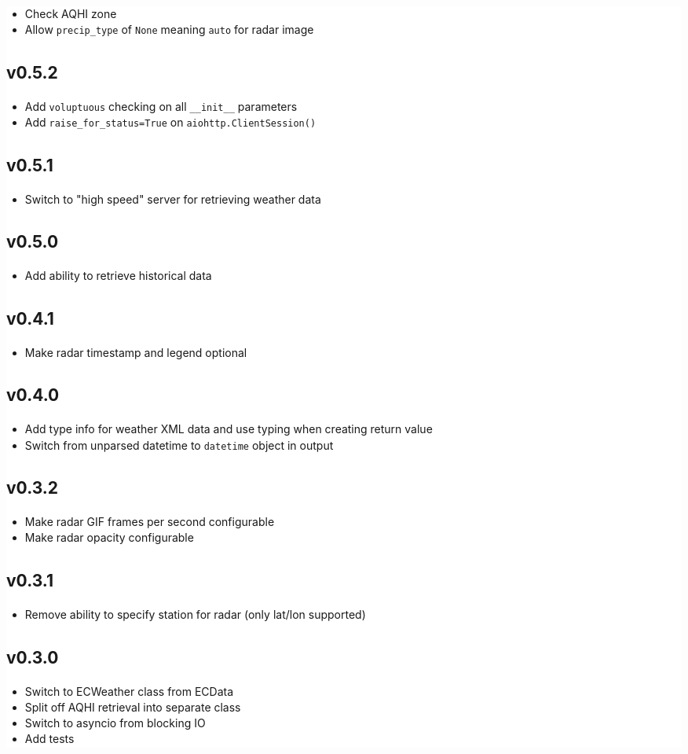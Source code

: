- Check AQHI zone
- Allow `precip_type` of `None` meaning `auto` for radar image

## v0.5.2

- Add `voluptuous` checking on all `__init__` parameters
- Add `raise_for_status=True` on `aiohttp.ClientSession()`

## v0.5.1

- Switch to "high speed" server for retrieving weather data

## v0.5.0

- Add ability to retrieve historical data

## v0.4.1

- Make radar timestamp and legend optional

## v0.4.0

- Add type info for weather XML data and use typing when creating return value
- Switch from unparsed datetime to `datetime` object in output

## v0.3.2

- Make radar GIF frames per second configurable
- Make radar opacity configurable

## v0.3.1

- Remove ability to specify station for radar (only lat/lon supported)

## v0.3.0

- Switch to ECWeather class from ECData
- Split off AQHI retrieval into separate class
- Switch to asyncio from blocking IO
- Add tests
